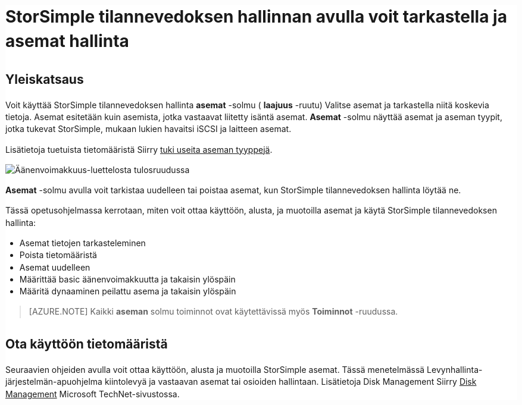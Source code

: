 <properties 
   pageTitle="StorSimple tilannevedoksen hallinta ja asemat | Microsoft Azure"
   description="Tässä artikkelissa käsitellään avulla StorSimple tilannevedoksen hallinnan MMC-laajennuksen, voit tarkastella ja asemat hallinta ja varmuuskopioinnin määrittäminen."
   services="storsimple"
   documentationCenter="NA"
   authors="SharS"
   manager="carmonm"
   editor="" />
<tags 
   ms.service="storsimple"
   ms.devlang="NA"
   ms.topic="article"
   ms.tgt_pltfrm="NA"
   ms.workload="TBD"
   ms.date="04/18/2016"
   ms.author="v-sharos" />

# <a name="use-storsimple-snapshot-manager-to-view-and-manage-volumes"></a>StorSimple tilannevedoksen hallinnan avulla voit tarkastella ja asemat hallinta

## <a name="overview"></a>Yleiskatsaus

Voit käyttää StorSimple tilannevedoksen hallinta **asemat** -solmu ( **laajuus** -ruutu) Valitse asemat ja tarkastella niitä koskevia tietoja. Asemat esitetään kuin asemista, jotka vastaavat liitetty isäntä asemat. **Asemat** -solmu näyttää asemat ja aseman tyypit, jotka tukevat StorSimple, mukaan lukien havaitsi iSCSI ja laitteen asemat. 

Lisätietoja tuetuista tietomääristä Siirry [tuki useita aseman tyyppejä](storsimple-what-is-snapshot-manager.md#support-for-multiple-volume-types).

![Äänenvoimakkuus-luettelosta tulosruudussa](./media/storsimple-snapshot-manager-manage-volumes/HCS_SSM_Volume_node.png)

**Asemat** -solmu avulla voit tarkistaa uudelleen tai poistaa asemat, kun StorSimple tilannevedoksen hallinta löytää ne. 

Tässä opetusohjelmassa kerrotaan, miten voit ottaa käyttöön, alusta, ja muotoilla asemat ja käytä StorSimple tilannevedoksen hallinta:

- Asemat tietojen tarkasteleminen 
- Poista tietomääristä
- Asemat uudelleen 
- Määrittää basic äänenvoimakkuutta ja takaisin ylöspäin
- Määritä dynaaminen peilattu asema ja takaisin ylöspäin

>[AZURE.NOTE] Kaikki **aseman** solmu toiminnot ovat käytettävissä myös **Toiminnot** -ruudussa.
 
## <a name="mount-volumes"></a>Ota käyttöön tietomääristä

Seuraavien ohjeiden avulla voit ottaa käyttöön, alusta ja muotoilla StorSimple asemat. Tässä menetelmässä Levynhallinta-järjestelmän-apuohjelma kiintolevyä ja vastaavan asemat tai osioiden hallintaan. Lisätietoja Disk Management Siirry [Disk Management](https://technet.microsoft.com/library/cc770943.aspx) Microsoft TechNet-sivustossa.


[1]: https://msdn.microsoft.com/library/ee338480(v=ws.10).aspx